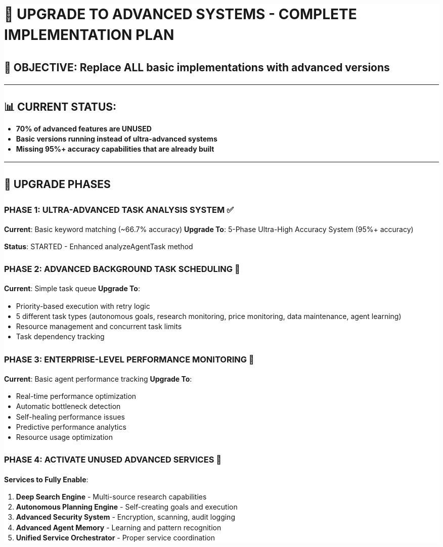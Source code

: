 # 🚀 UPGRADE TO ADVANCED SYSTEMS - COMPLETE IMPLEMENTATION PLAN

## 🎯 **OBJECTIVE**: Replace ALL basic implementations with advanced versions

---

## 📊 **CURRENT STATUS**: 
- **70% of advanced features are UNUSED**
- **Basic versions running instead of ultra-advanced systems**
- **Missing 95%+ accuracy capabilities that are already built**

---

## 🔄 **UPGRADE PHASES**

### **PHASE 1: ULTRA-ADVANCED TASK ANALYSIS SYSTEM** ✅ 
**Current**: Basic keyword matching (~66.7% accuracy)
**Upgrade To**: 5-Phase Ultra-High Accuracy System (95%+ accuracy)

**Status**: STARTED - Enhanced analyzeAgentTask method

### **PHASE 2: ADVANCED BACKGROUND TASK SCHEDULING** 🚧
**Current**: Simple task queue
**Upgrade To**: 
- Priority-based execution with retry logic
- 5 different task types (autonomous goals, research monitoring, price monitoring, data maintenance, agent learning)
- Resource management and concurrent task limits
- Task dependency tracking

### **PHASE 3: ENTERPRISE-LEVEL PERFORMANCE MONITORING** 🚧
**Current**: Basic agent performance tracking
**Upgrade To**:
- Real-time performance optimization
- Automatic bottleneck detection
- Self-healing performance issues
- Predictive performance analytics
- Resource usage optimization

### **PHASE 4: ACTIVATE UNUSED ADVANCED SERVICES** 🚧
**Services to Fully Enable**:
1. **Deep Search Engine** - Multi-source research capabilities
2. **Autonomous Planning Engine** - Self-creating goals and execution
3. **Advanced Security System** - Encryption, scanning, audit logging
4. **Advanced Agent Memory** - Learning and pattern recognition
5. **Unified Service Orchestrator** - Proper service coordination
